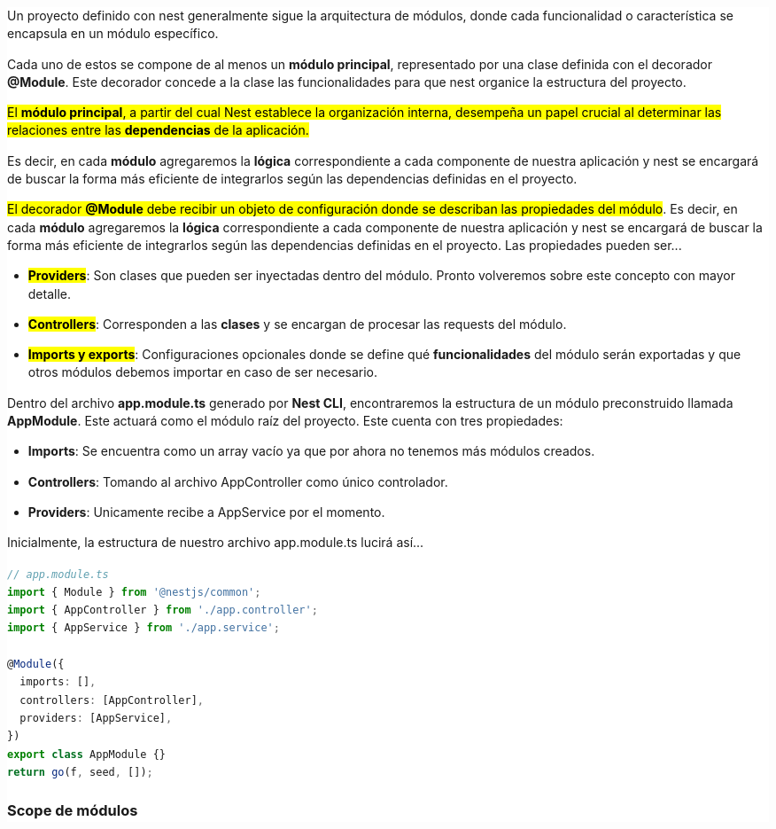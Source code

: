 Un proyecto definido con nest generalmente sigue la arquitectura de módulos, donde cada funcionalidad o característica se encapsula en un módulo específico.

Cada uno de estos se compone de al menos un **módulo principal**, representado por una clase definida con el decorador **@Module**. Este decorador concede a la clase las funcionalidades para que nest organice la estructura del proyecto.

<mark>El **módulo principal**, a partir del cual Nest establece la organización interna, desempeña un papel crucial al determinar las relaciones entre las **dependencias** de la aplicación.</mark>

Es decir, en cada **módulo** agregaremos la **lógica** correspondiente a cada componente de nuestra aplicación y nest se encargará de buscar la forma más eficiente de integrarlos según las dependencias definidas en el proyecto.

<mark>El decorador **@Module** debe recibir un objeto de configuración donde se describan las propiedades del módulo</mark>. Es decir, en cada **módulo** agregaremos la **lógica** correspondiente a cada componente de nuestra aplicación y nest se encargará de buscar la forma más eficiente de integrarlos según las dependencias definidas en el proyecto. Las propiedades pueden ser...

- <mark>**Providers**</mark>: Son clases que pueden ser inyectadas dentro del módulo. Pronto volveremos sobre este concepto con mayor detalle.

- <mark>**Controllers**</mark>: Corresponden a las **clases** y se encargan de procesar las requests del módulo.

- <mark>**Imports y exports**</mark>: Configuraciones opcionales donde se define qué **funcionalidades** del módulo serán exportadas y que otros módulos debemos importar en caso de ser necesario.

Dentro del archivo **app.module.ts** generado por **Nest CLI**, encontraremos la estructura de un módulo preconstruido llamada **AppModule**. Este actuará como el módulo raíz del proyecto. Este cuenta con tres propiedades:

- **Imports**: Se encuentra como un array vacío ya que por ahora no tenemos más módulos creados.

- **Controllers**: Tomando al archivo AppController como único controlador.

- **Providers**: Unicamente recibe a AppService por el momento.

Inicialmente, la estructura de nuestro archivo app.module.ts lucirá así...

```ts
// app.module.ts
import { Module } from '@nestjs/common';
import { AppController } from './app.controller';
import { AppService } from './app.service';

@Module({
  imports: [],
  controllers: [AppController],
  providers: [AppService],
})
export class AppModule {}
return go(f, seed, []);
```

### Scope de módulos

